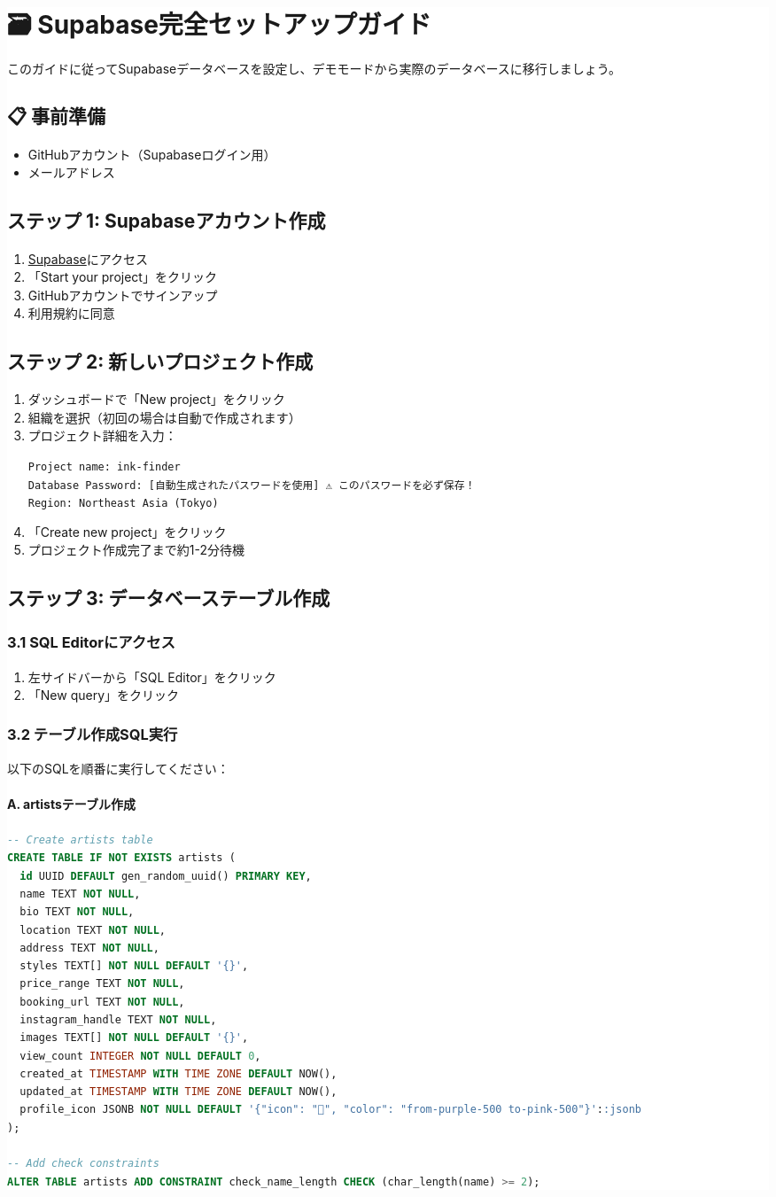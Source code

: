 # 🗃️ Supabase完全セットアップガイド

このガイドに従ってSupabaseデータベースを設定し、デモモードから実際のデータベースに移行しましょう。

## 📋 事前準備

- GitHubアカウント（Supabaseログイン用）
- メールアドレス

## ステップ 1: Supabaseアカウント作成

1. [Supabase](https://supabase.com)にアクセス
2. 「Start your project」をクリック
3. GitHubアカウントでサインアップ
4. 利用規約に同意

## ステップ 2: 新しいプロジェクト作成

1. ダッシュボードで「New project」をクリック
2. 組織を選択（初回の場合は自動で作成されます）
3. プロジェクト詳細を入力：
   ```
   Project name: ink-finder
   Database Password: [自動生成されたパスワードを使用] ⚠️ このパスワードを必ず保存！
   Region: Northeast Asia (Tokyo)
   ```
4. 「Create new project」をクリック
5. プロジェクト作成完了まで約1-2分待機

## ステップ 3: データベーステーブル作成

### 3.1 SQL Editorにアクセス
1. 左サイドバーから「SQL Editor」をクリック
2. 「New query」をクリック

### 3.2 テーブル作成SQL実行
以下のSQLを順番に実行してください：

#### A. artistsテーブル作成
```sql
-- Create artists table
CREATE TABLE IF NOT EXISTS artists (
  id UUID DEFAULT gen_random_uuid() PRIMARY KEY,
  name TEXT NOT NULL,
  bio TEXT NOT NULL,
  location TEXT NOT NULL,
  address TEXT NOT NULL,
  styles TEXT[] NOT NULL DEFAULT '{}',
  price_range TEXT NOT NULL,
  booking_url TEXT NOT NULL,
  instagram_handle TEXT NOT NULL,
  images TEXT[] NOT NULL DEFAULT '{}',
  view_count INTEGER NOT NULL DEFAULT 0,
  created_at TIMESTAMP WITH TIME ZONE DEFAULT NOW(),
  updated_at TIMESTAMP WITH TIME ZONE DEFAULT NOW(),
  profile_icon JSONB NOT NULL DEFAULT '{"icon": "🎨", "color": "from-purple-500 to-pink-500"}'::jsonb
);

-- Add check constraints
ALTER TABLE artists ADD CONSTRAINT check_name_length CHECK (char_length(name) >= 2);
```